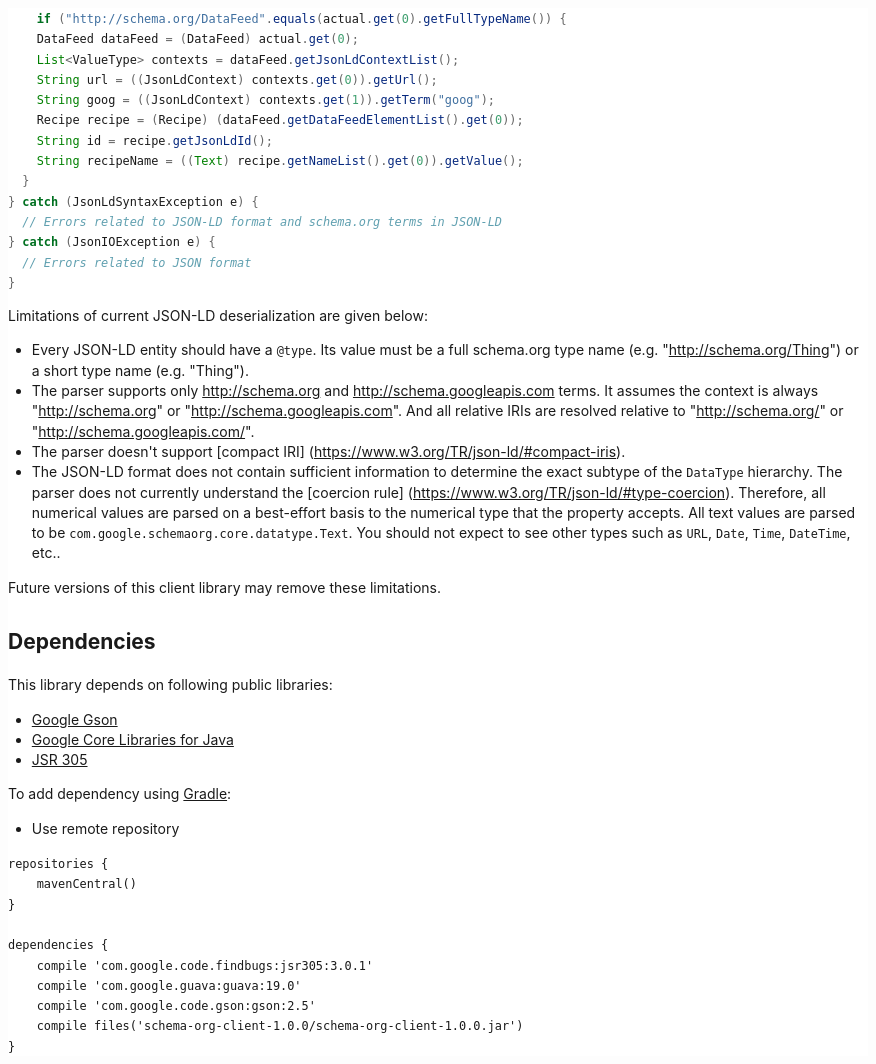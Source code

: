 ```java
    if ("http://schema.org/DataFeed".equals(actual.get(0).getFullTypeName()) {
    DataFeed dataFeed = (DataFeed) actual.get(0);
    List<ValueType> contexts = dataFeed.getJsonLdContextList();
    String url = ((JsonLdContext) contexts.get(0)).getUrl();
    String goog = ((JsonLdContext) contexts.get(1)).getTerm("goog");
    Recipe recipe = (Recipe) (dataFeed.getDataFeedElementList().get(0));
    String id = recipe.getJsonLdId();
    String recipeName = ((Text) recipe.getNameList().get(0)).getValue();
  }
} catch (JsonLdSyntaxException e) {
  // Errors related to JSON-LD format and schema.org terms in JSON-LD
} catch (JsonIOException e) {
  // Errors related to JSON format
}

```

Limitations of current JSON-LD deserialization are given below:

*   Every JSON-LD entity should have a `@type`. Its value must be a full
    schema.org type name (e.g. "http://schema.org/Thing") or a short type name
    (e.g. "Thing").
*   The parser supports only http://schema.org and http://schema.googleapis.com
    terms. It assumes the context is always "http://schema.org" or
    "http://schema.googleapis.com". And all relative IRIs are resolved relative
    to "http://schema.org/" or "http://schema.googleapis.com/".
*   The parser doesn't support [compact IRI]
    (https://www.w3.org/TR/json-ld/#compact-iris).
*   The JSON-LD format does not contain sufficient information to determine the
    exact subtype of the `DataType` hierarchy. The parser does not currently
    understand the [coercion rule]
    (https://www.w3.org/TR/json-ld/#type-coercion). Therefore, all numerical
    values are parsed on a best-effort basis to the numerical type that the
    property accepts. All text values are parsed to be
    `com.google.schemaorg.core.datatype.Text`. You should not expect to see
    other types such as `URL`, `Date`, `Time`, `DateTime`, etc..

Future versions of this client library may remove these limitations.

## <a name='Dependencies'>Dependencies</a>

This library depends on following public libraries:

*   [Google Gson](https://github.com/google/gson)
*   [Google Core Libraries for Java](https://github.com/google/guava)
*   [JSR 305](http://mvnrepository.com/artifact/com.google.code.findbugs/jsr305)

To add dependency using [Gradle](https://docs.gradle.org/current/userguide/userguide.html):

*   Use remote repository

```
repositories {
    mavenCentral()
}

dependencies {
    compile 'com.google.code.findbugs:jsr305:3.0.1'
    compile 'com.google.guava:guava:19.0'
    compile 'com.google.code.gson:gson:2.5'
    compile files('schema-org-client-1.0.0/schema-org-client-1.0.0.jar')
}
```
